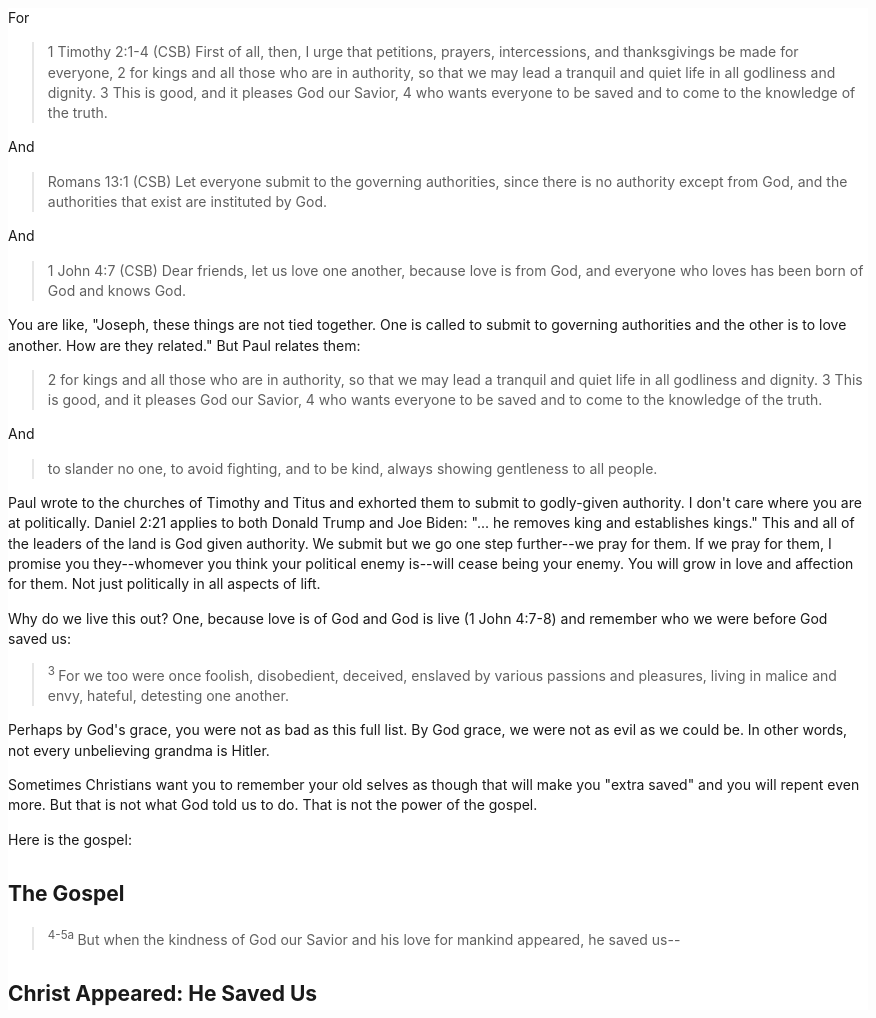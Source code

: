 For

>1 Timothy 2:1-4 (CSB) First of all, then, I urge that petitions, prayers, intercessions, and thanksgivings be made for everyone, 2 for kings and all those who are in authority, so that we may lead a tranquil and quiet life in all godliness and dignity. 3 This is good, and it pleases God our Savior, 4 who wants everyone to be saved and to come to the knowledge of the truth.

And

>Romans 13:1 (CSB) Let everyone submit to the governing authorities, since there is no authority except from God, and the authorities that exist are instituted by God.

And

>1 John 4:7 (CSB) Dear friends, let us love one another, because love is from God, and everyone who loves has been born of God and knows God.

You are like, "Joseph, these things are not tied together. One is called to submit to governing authorities and the other is to love another. How are they related." But Paul relates them:

>2 for kings and all those who are in authority, so that we may lead a tranquil and quiet life in all godliness and dignity. 3 This is good, and it pleases God our Savior, 4 who wants everyone to be saved and to come to the knowledge of the truth.

And

>to slander no one, to avoid fighting, and to be kind, always showing gentleness to all people.

Paul wrote to the churches of Timothy and Titus and exhorted them to submit to godly-given authority. I don't care where you are at politically. Daniel 2:21 applies to both Donald Trump and Joe Biden: "... he removes king and establishes kings."  This and all of the leaders of the land is God given authority. We submit but we go one step further--we pray for them. If we pray for them, I promise you they--whomever you think your political enemy is--will cease being your enemy. You will grow in love and affection for them. Not just politically in all aspects of lift.

Why do we live this out? One, because love is of God and God is live (1 John 4:7-8) and remember who we were before God saved us:

><sup> 3 </sup> For we too were once foolish, disobedient, deceived, enslaved by various passions and pleasures, living in malice and envy, hateful, detesting one another. 

Perhaps by God's grace, you were not as bad as this full list. By God grace, we were not as evil as we could be. In other words, not every unbelieving grandma is Hitler.

Sometimes Christians want you to remember your old selves as though that will make you "extra saved" and you will repent even more. But that is not what God told us to do. That is not the power of the gospel.

Here is the gospel:

## The Gospel

><sup> 4-5a </sup> But when the kindness of God our Savior and his love for mankind appeared, he saved us--

## Christ Appeared: He Saved Us
